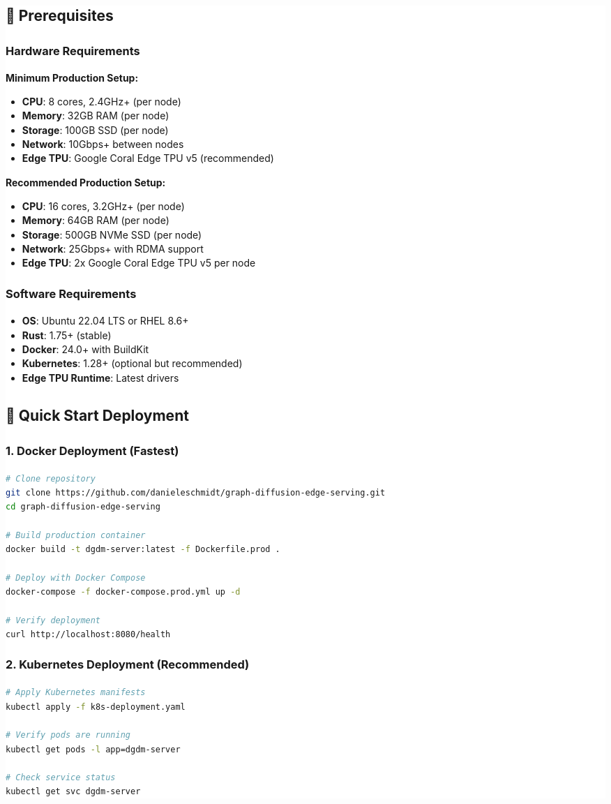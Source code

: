 ## 🔧 Prerequisites

### Hardware Requirements

**Minimum Production Setup:**
- **CPU**: 8 cores, 2.4GHz+ (per node)
- **Memory**: 32GB RAM (per node) 
- **Storage**: 100GB SSD (per node)
- **Network**: 10Gbps+ between nodes
- **Edge TPU**: Google Coral Edge TPU v5 (recommended)

**Recommended Production Setup:**
- **CPU**: 16 cores, 3.2GHz+ (per node)
- **Memory**: 64GB RAM (per node)
- **Storage**: 500GB NVMe SSD (per node)
- **Network**: 25Gbps+ with RDMA support
- **Edge TPU**: 2x Google Coral Edge TPU v5 per node

### Software Requirements

- **OS**: Ubuntu 22.04 LTS or RHEL 8.6+
- **Rust**: 1.75+ (stable)
- **Docker**: 24.0+ with BuildKit
- **Kubernetes**: 1.28+ (optional but recommended)
- **Edge TPU Runtime**: Latest drivers

## 🚀 Quick Start Deployment

### 1. Docker Deployment (Fastest)

```bash
# Clone repository
git clone https://github.com/danieleschmidt/graph-diffusion-edge-serving.git
cd graph-diffusion-edge-serving

# Build production container
docker build -t dgdm-server:latest -f Dockerfile.prod .

# Deploy with Docker Compose
docker-compose -f docker-compose.prod.yml up -d

# Verify deployment
curl http://localhost:8080/health
```

### 2. Kubernetes Deployment (Recommended)

```bash
# Apply Kubernetes manifests
kubectl apply -f k8s-deployment.yaml

# Verify pods are running
kubectl get pods -l app=dgdm-server

# Check service status
kubectl get svc dgdm-server
```
